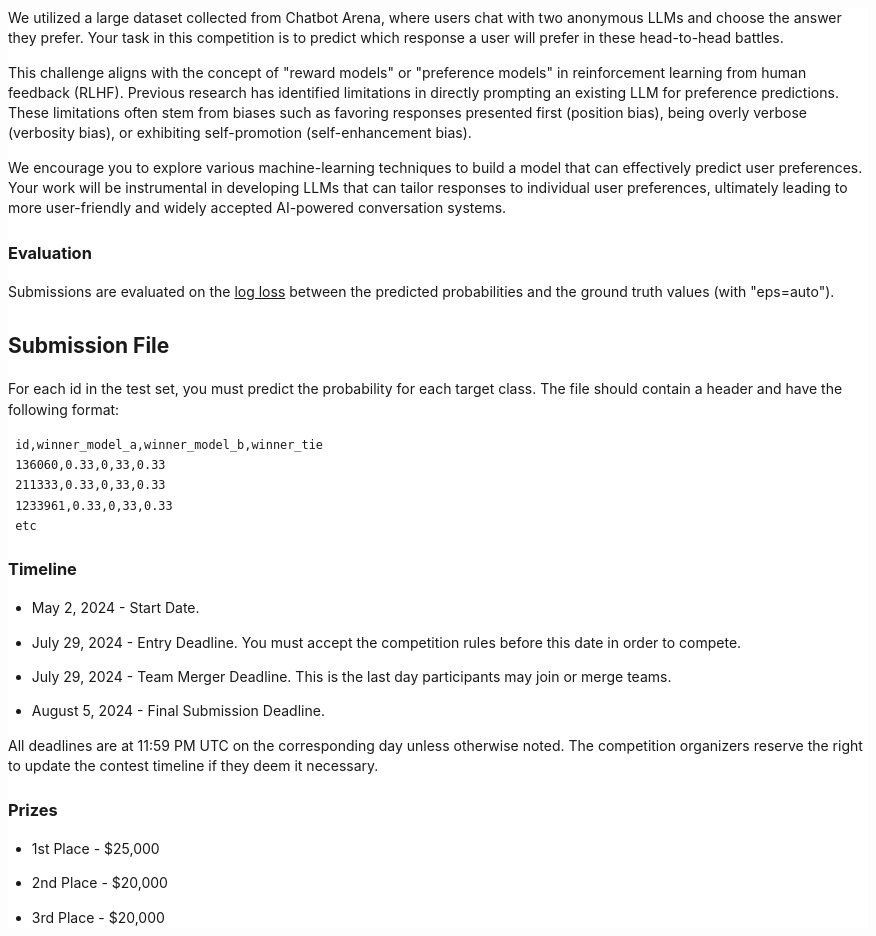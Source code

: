 We utilized a large dataset collected from Chatbot Arena, where users chat with two anonymous LLMs and choose the answer they prefer. Your task in this competition is to predict which response a user will prefer in these head-to-head battles.

This challenge aligns with the concept of "reward models" or "preference models" in reinforcement learning from human feedback (RLHF). Previous research has identified limitations in directly prompting an existing LLM for preference predictions. These limitations often stem from biases such as favoring responses presented first (position bias), being overly verbose (verbosity bias), or exhibiting self-promotion (self-enhancement bias).

We encourage you to explore various machine-learning techniques to build a model that can effectively predict user preferences. Your work will be instrumental in developing LLMs that can tailor responses to individual user preferences, ultimately leading to more user-friendly and widely accepted AI-powered conversation systems.

### Evaluation

Submissions are evaluated on the [log loss](https://www.kaggle.com/code/metric/log-loss?scriptVersionId=151169978) between the predicted probabilities and the ground truth values (with "eps=auto"). 

## Submission File

For each id in the test set, you must predict the probability for each target class. The file should contain a header and have the following format:

```
 id,winner_model_a,winner_model_b,winner_tie
 136060,0.33,0,33,0.33
 211333,0.33,0,33,0.33
 1233961,0.33,0,33,0.33
 etc

```

### Timeline


- May 2, 2024 - Start Date. 

- July 29, 2024 - Entry Deadline. You must accept the competition rules before this date in order to compete. 

- July 29, 2024 - Team Merger Deadline. This is the last day participants may join or merge teams. 

- August 5, 2024 - Final Submission Deadline. 

All deadlines are at 11:59 PM UTC on the corresponding day unless otherwise noted. The competition organizers reserve the right to update the contest timeline if they deem it necessary.

### Prizes


- 1st Place - $25,000

- 2nd Place - $20,000

- 3rd Place - $20,000
